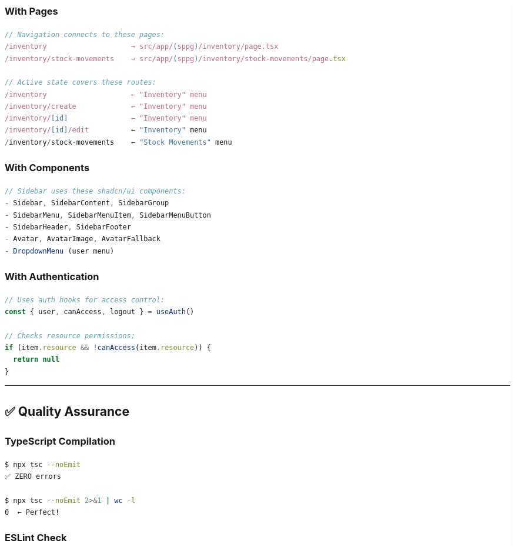 ### With Pages

```typescript
// Navigation connects to these pages:
/inventory                    → src/app/(sppg)/inventory/page.tsx
/inventory/stock-movements    → src/app/(sppg)/inventory/stock-movements/page.tsx

// Active state covers these routes:
/inventory                    ← "Inventory" menu
/inventory/create             ← "Inventory" menu
/inventory/[id]               ← "Inventory" menu
/inventory/[id]/edit          ← "Inventory" menu
/inventory/stock-movements    ← "Stock Movements" menu
```

### With Components

```typescript
// Sidebar uses these shadcn/ui components:
- Sidebar, SidebarContent, SidebarGroup
- SidebarMenu, SidebarMenuItem, SidebarMenuButton
- SidebarHeader, SidebarFooter
- Avatar, AvatarImage, AvatarFallback
- DropdownMenu (user menu)
```

### With Authentication

```typescript
// Uses auth hooks for access control:
const { user, canAccess, logout } = useAuth()

// Checks resource permissions:
if (item.resource && !canAccess(item.resource)) {
  return null
}
```

---

## ✅ Quality Assurance

### TypeScript Compilation

```bash
$ npx tsc --noEmit
✅ ZERO errors

$ npx tsc --noEmit 2>&1 | wc -l
0  ← Perfect!
```

### ESLint Check
